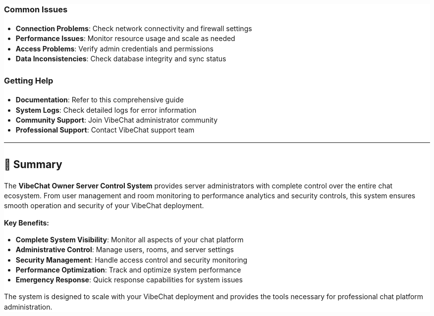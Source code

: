 ### **Common Issues**
- **Connection Problems**: Check network connectivity and firewall settings
- **Performance Issues**: Monitor resource usage and scale as needed
- **Access Problems**: Verify admin credentials and permissions
- **Data Inconsistencies**: Check database integrity and sync status

### **Getting Help**
- **Documentation**: Refer to this comprehensive guide
- **System Logs**: Check detailed logs for error information
- **Community Support**: Join VibeChat administrator community
- **Professional Support**: Contact VibeChat support team

---

## 🌟 Summary

The **VibeChat Owner Server Control System** provides server administrators with complete control over the entire chat ecosystem. From user management and room monitoring to performance analytics and security controls, this system ensures smooth operation and security of your VibeChat deployment.

**Key Benefits:**
- **Complete System Visibility**: Monitor all aspects of your chat platform
- **Administrative Control**: Manage users, rooms, and server settings
- **Security Management**: Handle access control and security monitoring
- **Performance Optimization**: Track and optimize system performance
- **Emergency Response**: Quick response capabilities for system issues

The system is designed to scale with your VibeChat deployment and provides the tools necessary for professional chat platform administration.
